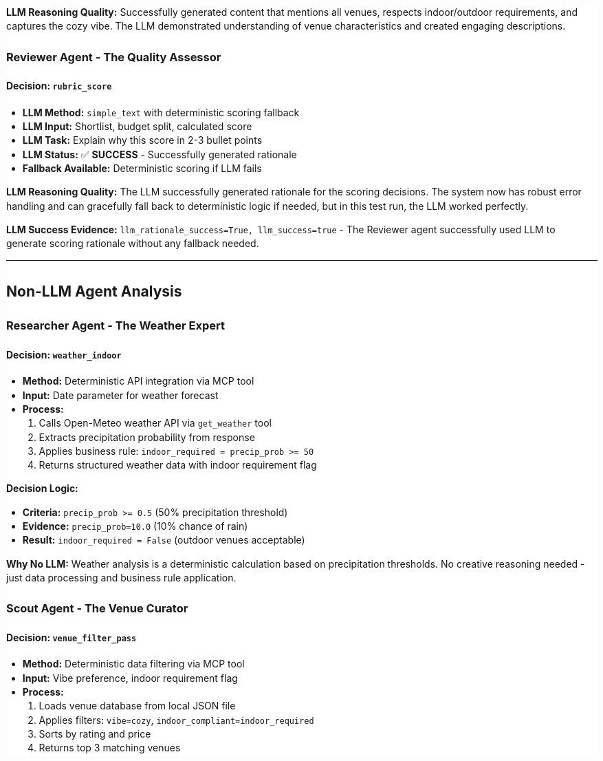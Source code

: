 **LLM Reasoning Quality:** Successfully generated content that mentions all venues, respects indoor/outdoor requirements, and captures the cozy vibe. The LLM demonstrated understanding of venue characteristics and created engaging descriptions.

### **Reviewer Agent - The Quality Assessor**

#### Decision: `rubric_score`
- **LLM Method:** `simple_text` with deterministic scoring fallback
- **LLM Input:** Shortlist, budget split, calculated score
- **LLM Task:** Explain why this score in 2-3 bullet points
- **LLM Status:** ✅ **SUCCESS** - Successfully generated rationale
- **Fallback Available:** Deterministic scoring if LLM fails

**LLM Reasoning Quality:** The LLM successfully generated rationale for the scoring decisions. The system now has robust error handling and can gracefully fall back to deterministic logic if needed, but in this test run, the LLM worked perfectly.

**LLM Success Evidence:** `llm_rationale_success=True, llm_success=true` - The Reviewer agent successfully used LLM to generate scoring rationale without any fallback needed.

---

## Non-LLM Agent Analysis

### **Researcher Agent - The Weather Expert**

#### Decision: `weather_indoor`
- **Method:** Deterministic API integration via MCP tool
- **Input:** Date parameter for weather forecast
- **Process:** 
  1. Calls Open-Meteo weather API via `get_weather` tool
  2. Extracts precipitation probability from response
  3. Applies business rule: `indoor_required = precip_prob >= 50`
  4. Returns structured weather data with indoor requirement flag

**Decision Logic:** 
- **Criteria:** `precip_prob >= 0.5` (50% precipitation threshold)
- **Evidence:** `precip_prob=10.0` (10% chance of rain)
- **Result:** `indoor_required = False` (outdoor venues acceptable)

**Why No LLM:** Weather analysis is a deterministic calculation based on precipitation thresholds. No creative reasoning needed - just data processing and business rule application.

### **Scout Agent - The Venue Curator**

#### Decision: `venue_filter_pass`
- **Method:** Deterministic data filtering via MCP tool
- **Input:** Vibe preference, indoor requirement flag
- **Process:**
  1. Loads venue database from local JSON file
  2. Applies filters: `vibe=cozy`, `indoor_compliant=indoor_required`
  3. Sorts by rating and price
  4. Returns top 3 matching venues
